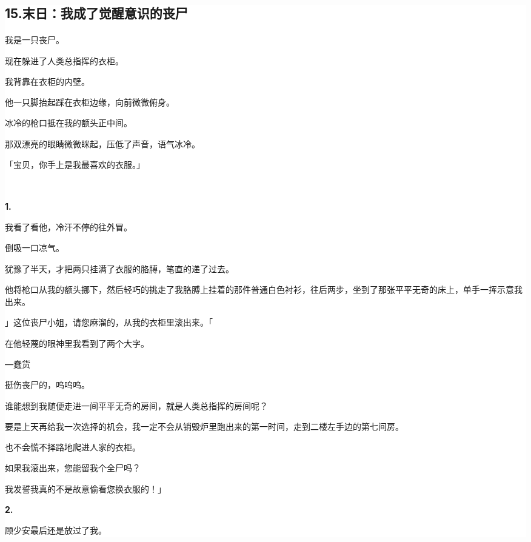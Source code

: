 ## 15.末日：我成了觉醒意识的丧尸
我是一只丧尸。


现在躲进了人类总指挥的衣柜。


我背靠在衣柜的内壁。


他一只脚抬起踩在衣柜边缘，向前微微俯身。


冰冷的枪口抵在我的额头正中间。


那双漂亮的眼睛微微眯起，压低了声音，语气冰冷。


「宝贝，你手上是我最喜欢的衣服。」


 


**1.**


我看了看他，冷汗不停的往外冒。


倒吸一口凉气。


犹豫了半天，才把两只挂满了衣服的胳膊，笔直的递了过去。


他将枪口从我的额头挪下，然后轻巧的挑走了我胳膊上挂着的那件普通白色衬衫，往后两步，坐到了那张平平无奇的床上，单手一挥示意我出来。


」这位丧尸小姐，请您麻溜的，从我的衣柜里滚出来。「


在他轻蔑的眼神里我看到了两个大字。


—蠢货


挺伤丧尸的，呜呜呜。


谁能想到我随便走进一间平平无奇的房间，就是人类总指挥的房间呢？


要是上天再给我一次选择的机会，我一定不会从销毁炉里跑出来的第一时间，走到二楼左手边的第七间房。


也不会慌不择路地爬进人家的衣柜。


如果我滚出来，您能留我个全尸吗？


我发誓我真的不是故意偷看您换衣服的！」


**2.**


顾少安最后还是放过了我。
